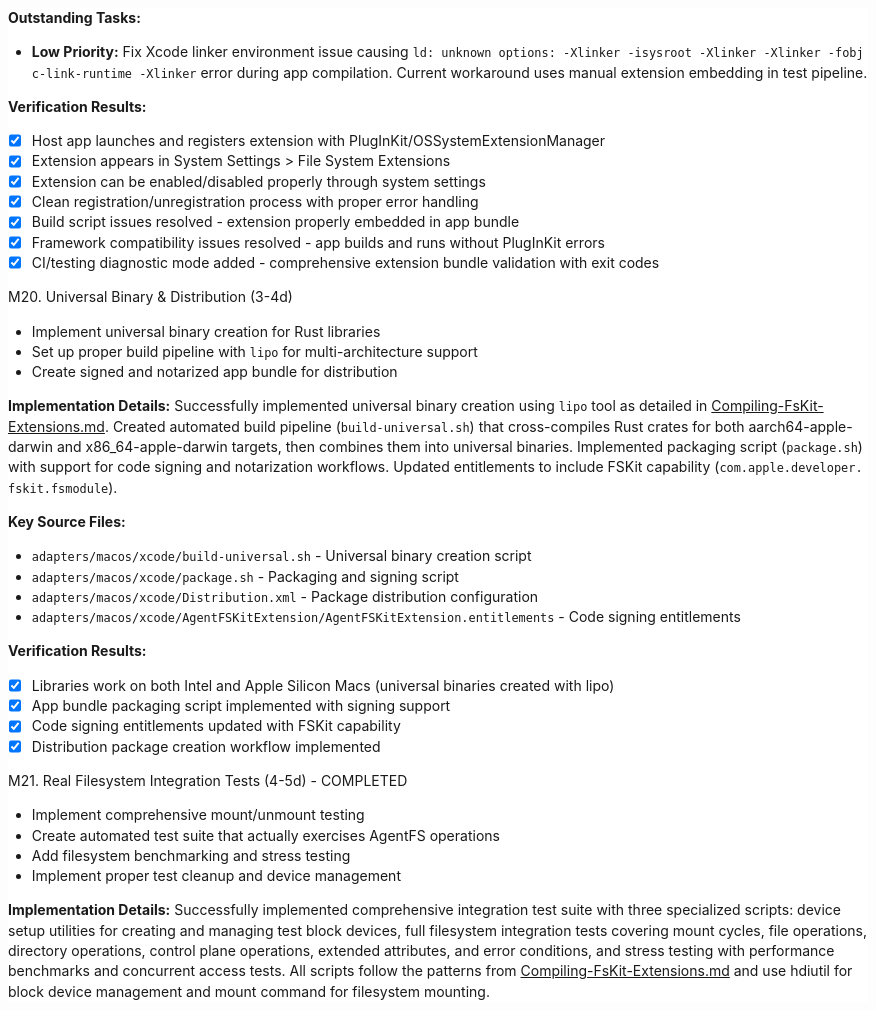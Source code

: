 **Outstanding Tasks:**

- **Low Priority:** Fix Xcode linker environment issue causing `ld: unknown options: -Xlinker -isysroot -Xlinker -Xlinker -fobjc-link-runtime -Xlinker` error during app compilation. Current workaround uses manual extension embedding in test pipeline.

**Verification Results:**

- [x] Host app launches and registers extension with PlugInKit/OSSystemExtensionManager
- [x] Extension appears in System Settings > File System Extensions
- [x] Extension can be enabled/disabled properly through system settings
- [x] Clean registration/unregistration process with proper error handling
- [x] Build script issues resolved - extension properly embedded in app bundle
- [x] Framework compatibility issues resolved - app builds and runs without PlugInKit errors
- [x] CI/testing diagnostic mode added - comprehensive extension bundle validation with exit codes

M20. Universal Binary & Distribution (3-4d)

- Implement universal binary creation for Rust libraries
- Set up proper build pipeline with `lipo` for multi-architecture support
- Create signed and notarized app bundle for distribution

**Implementation Details:** Successfully implemented universal binary creation using `lipo` tool as detailed in [Compiling-FsKit-Extensions.md](../Research/Compiling-FsKit-Extensions.md). Created automated build pipeline (`build-universal.sh`) that cross-compiles Rust crates for both aarch64-apple-darwin and x86_64-apple-darwin targets, then combines them into universal binaries. Implemented packaging script (`package.sh`) with support for code signing and notarization workflows. Updated entitlements to include FSKit capability (`com.apple.developer.fskit.fsmodule`).

**Key Source Files:**

- `adapters/macos/xcode/build-universal.sh` - Universal binary creation script
- `adapters/macos/xcode/package.sh` - Packaging and signing script
- `adapters/macos/xcode/Distribution.xml` - Package distribution configuration
- `adapters/macos/xcode/AgentFSKitExtension/AgentFSKitExtension.entitlements` - Code signing entitlements

**Verification Results:**

- [x] Libraries work on both Intel and Apple Silicon Macs (universal binaries created with lipo)
- [x] App bundle packaging script implemented with signing support
- [x] Code signing entitlements updated with FSKit capability
- [x] Distribution package creation workflow implemented

M21. Real Filesystem Integration Tests (4-5d) - COMPLETED

- Implement comprehensive mount/unmount testing
- Create automated test suite that actually exercises AgentFS operations
- Add filesystem benchmarking and stress testing
- Implement proper test cleanup and device management

**Implementation Details:** Successfully implemented comprehensive integration test suite with three specialized scripts: device setup utilities for creating and managing test block devices, full filesystem integration tests covering mount cycles, file operations, directory operations, control plane operations, extended attributes, and error conditions, and stress testing with performance benchmarks and concurrent access tests. All scripts follow the patterns from [Compiling-FsKit-Extensions.md](../Research/Compiling-FsKit-Extensions.md) and use hdiutil for block device management and mount command for filesystem mounting.

